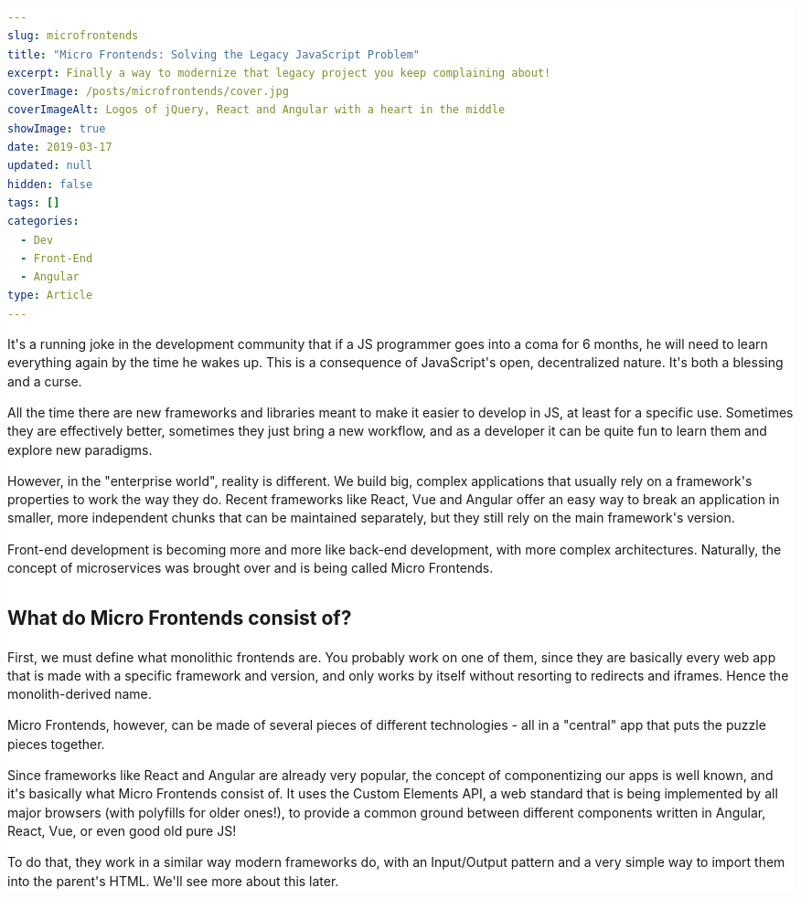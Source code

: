 ```yaml
---
slug: microfrontends
title: "Micro Frontends: Solving the Legacy JavaScript Problem"
excerpt: Finally a way to modernize that legacy project you keep complaining about!
coverImage: /posts/microfrontends/cover.jpg
coverImageAlt: Logos of jQuery, React and Angular with a heart in the middle
showImage: true
date: 2019-03-17
updated: null
hidden: false
tags: []
categories:
  - Dev
  - Front-End
  - Angular
type: Article
---
```


It's a running joke in the development community that if a JS programmer goes into a coma for 6 months, he will need to learn everything again by the time he wakes up. This is a consequence of JavaScript's open, decentralized nature. It's both a blessing and a curse.

All the time there are new frameworks and libraries meant to make it easier to develop in JS, at least for a specific use. Sometimes they are effectively better, sometimes they just bring a new workflow, and as a developer it can be quite fun to learn them and explore new paradigms.

However, in the "enterprise world", reality is different. We build big, complex applications that usually rely on a framework's properties to work the way they do. Recent frameworks like React, Vue and Angular offer an easy way to break an application in smaller, more independent chunks that can be maintained separately, but they still rely on the main framework's version.

Front-end development is becoming more and more like back-end development, with more complex architectures. Naturally, the concept of microservices was brought over and is being called Micro Frontends.

## What do Micro Frontends consist of?

First, we must define what monolithic frontends are. You probably work on one of them, since they are basically every web app that is made with a specific framework and version, and only works by itself without resorting to redirects and iframes. Hence the monolith-derived name.

Micro Frontends, however, can be made of several pieces of different technologies - all in a "central" app that puts the puzzle pieces together.

Since frameworks like React and Angular are already very popular, the concept of componentizing our apps is well known, and it's basically what Micro Frontends consist of. It uses the Custom Elements API, a web standard that is being implemented by all major browsers (with polyfills for older ones!), to provide a common ground between different components written in Angular, React, Vue, or even good old pure JS!

To do that, they work in a similar way modern frameworks do, with an Input/Output pattern and a very simple way to import them into the parent's HTML. We'll see more about this later.
